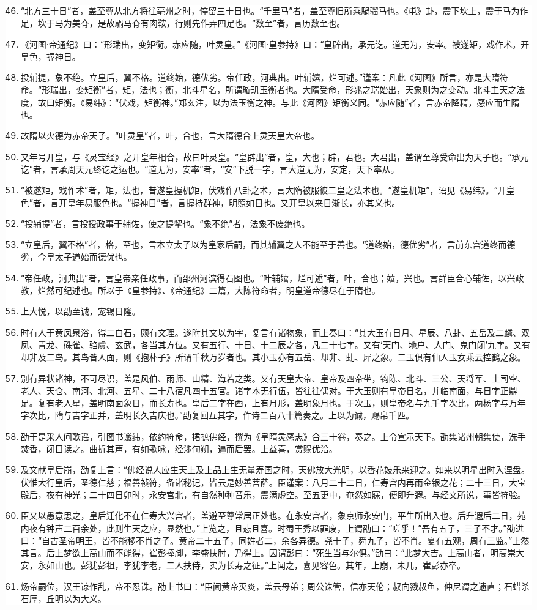 46. <span id="王慧龙玄孙松年_五世孙劭_郑羲孙述祖_从曾孙道邕_道邕子译译叔祖俨_俨族孙伟-46"></span>
“北方三十日”者，盖至尊从北方将往亳州之时，停留三十日也。“千里马”者，盖至尊旧所乘騧骝马也。《屯》卦，震下坎上，震于马为作足，坎于马为美脊，是故騧马脊有肉鞍，行则先作弄四足也。“数至”者，言历数至也。

47. <span id="王慧龙玄孙松年_五世孙劭_郑羲孙述祖_从曾孙道邕_道邕子译译叔祖俨_俨族孙伟-47"></span>
《河图·帝通纪》曰：“形瑞出，变矩衡。赤应随，叶灵皇。”《河图·皇参持》曰：“皇辟出，承元讫。道无为，安率。被遂矩，戏作术。开皇色，握神日。

48. <span id="王慧龙玄孙松年_五世孙劭_郑羲孙述祖_从曾孙道邕_道邕子译译叔祖俨_俨族孙伟-48"></span>
投辅提，象不绝。立皇后，翼不格。道终始，德优劣。帝任政，河典出。叶辅嬉，烂可述。”谨案：凡此《河图》所言，亦是大隋符命。“形瑞出，变矩衡”者，矩，法也；衡，北斗星名，所谓璇玑玉衡者也。大隋受命，形兆之瑞始出，天象则为之变动。北斗主天之法度，故曰矩衡。《易纬》：“伏戏，矩衡神。”郑玄注，以为法玉衡之神。与此《河图》矩衡义同。“赤应随”者，言赤帝降精，感应而生隋也。

49. <span id="王慧龙玄孙松年_五世孙劭_郑羲孙述祖_从曾孙道邕_道邕子译译叔祖俨_俨族孙伟-49"></span>
故隋以火德为赤帝天子。“叶灵皇”者，叶，合也，言大隋德合上灵天皇大帝也。

50. <span id="王慧龙玄孙松年_五世孙劭_郑羲孙述祖_从曾孙道邕_道邕子译译叔祖俨_俨族孙伟-50"></span>
又年号开皇，与《灵宝经》之开皇年相合，故曰叶灵皇。“皇辟出”者，皇，大也；辟，君也。大君出，盖谓至尊受命出为天子也。“承元讫”者，言承周天元终讫之运也。“道无为，安率”者，“安”下脱一字，言大道无为，安定，天下率从。

51. <span id="王慧龙玄孙松年_五世孙劭_郑羲孙述祖_从曾孙道邕_道邕子译译叔祖俨_俨族孙伟-51"></span>
“被遂矩，戏作术”者，矩，法也，昔遂皇握机矩，伏戏作八卦之术，言大隋被服彼二皇之法术也。“遂皇机矩”，语见《易纬》。“开皇色”者，言开皇年易服色也。“握神日”者，言握持群神，明照如日也。又开皇以来日渐长，亦其义也。

52. <span id="王慧龙玄孙松年_五世孙劭_郑羲孙述祖_从曾孙道邕_道邕子译译叔祖俨_俨族孙伟-52"></span>
“投辅提”者，言投授政事于辅佐，使之提挈也。“象不绝”者，法象不废绝也。

53. <span id="王慧龙玄孙松年_五世孙劭_郑羲孙述祖_从曾孙道邕_道邕子译译叔祖俨_俨族孙伟-53"></span>
“立皇后，翼不格”者，格，至也，言本立太子以为皇家后嗣，而其辅翼之人不能至于善也。“道终始，德优劣”者，言前东宫道终而德劣，今皇太子道始而德优也。

54. <span id="王慧龙玄孙松年_五世孙劭_郑羲孙述祖_从曾孙道邕_道邕子译译叔祖俨_俨族孙伟-54"></span>
“帝任政，河典出”者，言皇帝亲任政事，而邵州河滨得石图也。“叶辅嬉，烂可述”者，叶，合也；嬉，兴也。言群臣合心辅佐，以兴政教，烂然可纪述也。所以于《皇参持》、《帝通纪》二篇，大陈符命者，明皇道帝德尽在于隋也。

55. <span id="王慧龙玄孙松年_五世孙劭_郑羲孙述祖_从曾孙道邕_道邕子译译叔祖俨_俨族孙伟-55"></span>
上大悦，以劭至诚，宠锡日隆。

56. <span id="王慧龙玄孙松年_五世孙劭_郑羲孙述祖_从曾孙道邕_道邕子译译叔祖俨_俨族孙伟-56"></span>
时有人于黄凤泉浴，得二白石，颇有文理。遂附其文以为字，复言有诸物象，而上奏曰：“其大玉有日月、星辰、八卦、五岳及二麟、双凤、青龙、硃雀、驺虞、玄武，各当其方位。又有五行、十日、十二辰之各，凡二十七字。又有‘天门、地户、人门、鬼门闭’九字。又有却非及二鸟。其鸟皆人面，则《抱朴子》所谓千秋万岁者也。其小玉亦有五岳、却非、虬、犀之象。二玉俱有仙人玉女乘云控鹤之象。

57. <span id="王慧龙玄孙松年_五世孙劭_郑羲孙述祖_从曾孙道邕_道邕子译译叔祖俨_俨族孙伟-57"></span>
别有异状诸神，不可尽识，盖是风伯、雨师、山精、海若之类。又有天皇大帝、皇帝及四帝坐，钩陈、北斗、三公、天将军、土司空、老人、天仓、南河、北河、五星、二十八宿凡四十五官。诸字本无行伍，皆往往偶对。于大玉则有皇帝日名，并临南面，与日字正鼎足。复有老人星，盖明南面象日，而长寿也。皇后二字在西，上有月形，盖明象月也。于次玉，则皇帝名与九千字次比，两杨字与万年字次比，隋与吉字正并，盖明长久吉庆也。”劭复回互其字，作诗二百八十篇奏之。上以为诚，赐帛千匹。

58. <span id="王慧龙玄孙松年_五世孙劭_郑羲孙述祖_从曾孙道邕_道邕子译译叔祖俨_俨族孙伟-58"></span>
劭于是采人间歌谣，引图书谶纬，依约符命，捃摭佛经，撰为《皇隋灵感志》合三十卷，奏之。上令宣示天下。劭集诸州朝集使，洗手焚香，闭目读之。曲折其声，有如歌咏，经涉旬朔，遍而后罢。上益喜，赏赐优洽。

59. <span id="王慧龙玄孙松年_五世孙劭_郑羲孙述祖_从曾孙道邕_道邕子译译叔祖俨_俨族孙伟-59"></span>
及文献皇后崩，劭复上言：“佛经说人应生天上及上品上生无量寿国之时，天佛放大光明，以香花妓乐来迎之。如来以明星出时入涅盘。伏惟大行皇后，圣德仁慈；福善祯符，备诸秘记，皆云是妙善菩萨。臣谨案：八月二十二日，仁寿宫内再雨金银之花；二十三日，大宝殿后，夜有神光；二十四日卯时，永安宫北，有自然种种音乐，震满虚空。至五更中，奄然如寐，便即升遐。与经文所说，事皆符验。

60. <span id="王慧龙玄孙松年_五世孙劭_郑羲孙述祖_从曾孙道邕_道邕子译译叔祖俨_俨族孙伟-60"></span>
臣又以愚意思之，皇后迁化不在仁寿大兴宫者，盖避至尊常居正处也。在永安宫者，象京师永安门，平生所出入也。后升遐后二日，苑内夜有钟声二百余处，此则生天之应，显然也。”上览之，且悲且喜。时蜀王秀以罪废，上谓劭曰：“嗟乎！”吾有五子，三子不才。”劭进曰：“自古圣帝明王，皆不能移不肖之子。黄帝二十五子，同姓者二，余各异德。尧十子，舜九子，皆不肖。夏有五观，周有三监。”上然其言。后上梦欲上高山而不能得，崔彭捧脚，李盛扶肘，乃得上。因谓彭曰：“死生当与尔俱。”劭曰：“此梦大吉。上高山者，明高崇大安，永如山也。彭犹彭祖，李犹李老，二人扶侍，实为长寿之征。”上闻之，喜见容色。其年，上崩，未几，崔彭亦卒。

61. <span id="王慧龙玄孙松年_五世孙劭_郑羲孙述祖_从曾孙道邕_道邕子译译叔祖俨_俨族孙伟-61"></span>
炀帝嗣位，汉王谅作乱，帝不忍诛。劭上书曰：“臣闻黄帝灭炎，盖云母弟；周公诛管，信亦天伦；叔向戮叔鱼，仲尼谓之遗直；石蜡杀石厚，丘明以为大义。

